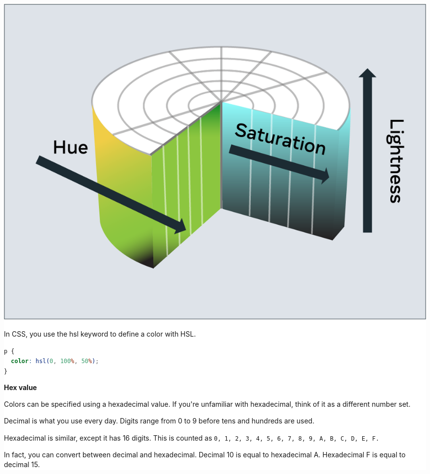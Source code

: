 ![EoftTRz8S7uH7U0c_Fu7KQ_ba9919ab0ef54d29bb897ce29dcd03e1_text_color_hue2.png](Image%2FEoftTRz8S7uH7U0c_Fu7KQ_ba9919ab0ef54d29bb897ce29dcd03e1_text_color_hue2.png)

In CSS, you use the hsl keyword to define a color with HSL.
```css
p { 
  color: hsl(0, 100%, 50%);
}
```

**Hex value**

Colors can be specified using a hexadecimal value. If you're unfamiliar with hexadecimal, think of it as a different number set.

Decimal is what you use every day. Digits range from 0 to 9 before tens and hundreds are used.

Hexadecimal is similar, except it has 16 digits. This is counted as ```0, 1, 2, 3, 4, 5, 6, 7, 8, 9, A, B, C, D, E, F.```

In fact, you can convert between decimal and hexadecimal. Decimal 10 is equal to hexadecimal A. Hexadecimal F is equal to decimal 15.
